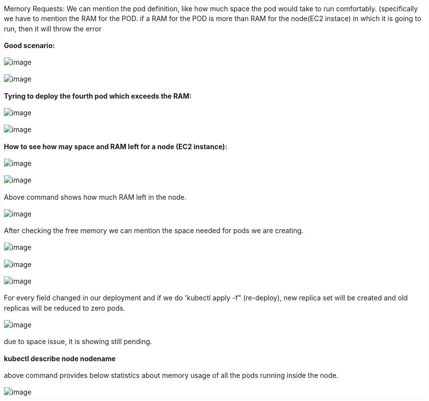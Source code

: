 Memory Requests: We can mention the pod definition, like how much space the pod would take to run comfortably.
(specifically we have to mention the RAM for the POD. if a RAM for the POD is more than RAM for the node(EC2 instace) in which it is going to run,
then it will throw the error

**Good scenario:**

![image](https://user-images.githubusercontent.com/80065996/148797817-72727ca2-3e8d-43a1-9d15-d0c531671357.png)

![image](https://user-images.githubusercontent.com/80065996/148798434-b76d22a6-fd93-4637-ba55-5aaaeec0e1fc.png)

**Tyring to deploy the fourth pod which exceeds the RAM:**

![image](https://user-images.githubusercontent.com/80065996/148798629-996a5775-6399-4500-8dcd-25ff64022dd2.png)


![image](https://user-images.githubusercontent.com/80065996/148798721-b9bb1095-eac2-40f3-a28d-7cce2f1df83e.png)

**How to see how may space and RAM left for a node (EC2 instance):**


![image](https://user-images.githubusercontent.com/80065996/148809825-d17773e6-0092-40a2-8630-6925ad75cc7b.png)


![image](https://user-images.githubusercontent.com/80065996/148809908-5ab1bcb1-2727-42c8-9b7d-c4eee7c290fb.png)

Above command shows how much RAM left in the node.

![image](https://user-images.githubusercontent.com/80065996/148811209-6af39bfb-67ce-48e7-aa95-c8286cee1bcc.png)

After checking the free memory we can mention the space needed for pods we are creating.


![image](https://user-images.githubusercontent.com/80065996/148812221-98901e6b-26bf-4c4d-8145-d0223e025c0b.png)


![image](https://user-images.githubusercontent.com/80065996/148812387-3280b908-e50c-4896-8b68-3f91cf0cc63f.png)


![image](https://user-images.githubusercontent.com/80065996/148812676-2f87f90f-9ffd-4989-b998-544f93e80a40.png)

For every field changed in our deployment and if we do 'kubectl apply -f" (re-deploy), new replica set will be created and old replicas will be 
reduced to zero pods.


![image](https://user-images.githubusercontent.com/80065996/148812897-001fd370-dc2d-46f0-8b8e-2772dd7e1126.png)

due to space issue, it is showing still pending.

**kubectl describe node nodename**

above command provides below statistics about memory usage of all the pods running inside the node.

![image](https://user-images.githubusercontent.com/80065996/148815965-69110651-af16-429e-98b0-69f94fe18217.png)
